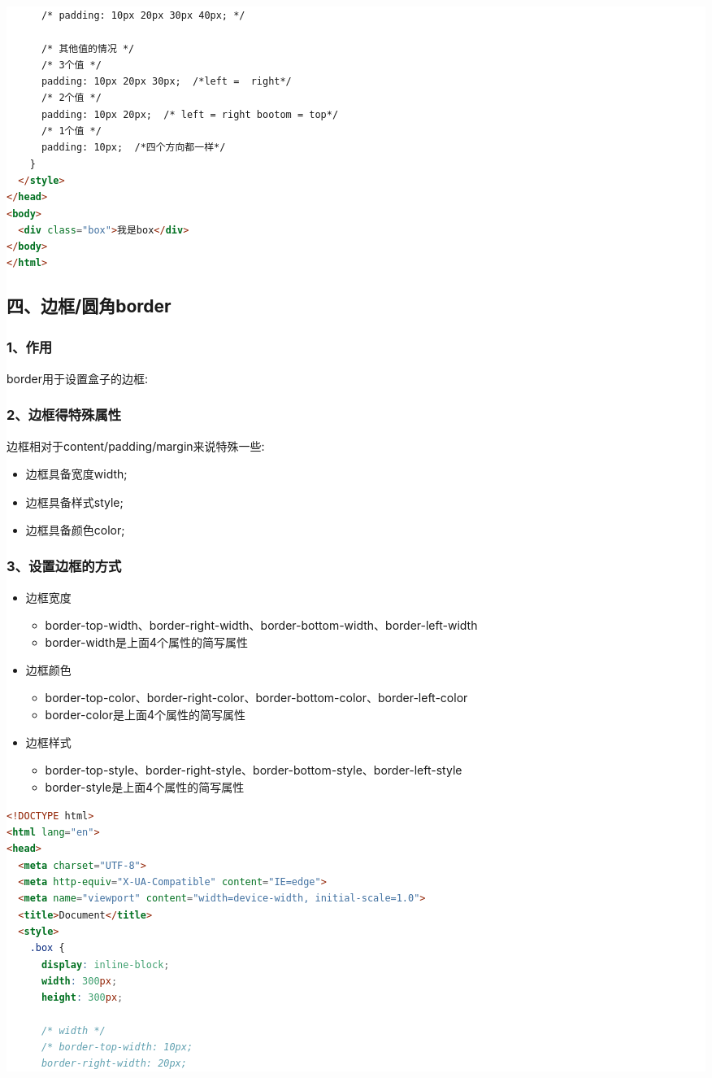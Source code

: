 ```html
      /* padding: 10px 20px 30px 40px; */

      /* 其他值的情况 */
      /* 3个值 */
      padding: 10px 20px 30px;  /*left =  right*/
      /* 2个值 */
      padding: 10px 20px;  /* left = right bootom = top*/
      /* 1个值 */
      padding: 10px;  /*四个方向都一样*/
    }
  </style>
</head>
<body>
  <div class="box">我是box</div>
</body>
</html>
```



## 四、边框/圆角border 

### 1、作用

border用于设置盒子的边框:

### 2、边框得特殊属性

边框相对于content/padding/margin来说特殊一些:

- 边框具备宽度width;

- 边框具备样式style;

- 边框具备颜色color;

### 3、设置边框的方式

- 边框宽度	
  - border-top-width、border-right-width、border-bottom-width、border-left-width
  - border-width是上面4个属性的简写属性

- 边框颜色
  - border-top-color、border-right-color、border-bottom-color、border-left-color
  - border-color是上面4个属性的简写属性

- 边框样式
  - border-top-style、border-right-style、border-bottom-style、border-left-style
  - border-style是上面4个属性的简写属性

```html
<!DOCTYPE html>
<html lang="en">
<head>
  <meta charset="UTF-8">
  <meta http-equiv="X-UA-Compatible" content="IE=edge">
  <meta name="viewport" content="width=device-width, initial-scale=1.0">
  <title>Document</title>
  <style>
    .box {
      display: inline-block;
      width: 300px;
      height: 300px;

      /* width */
      /* border-top-width: 10px;
      border-right-width: 20px;
```
